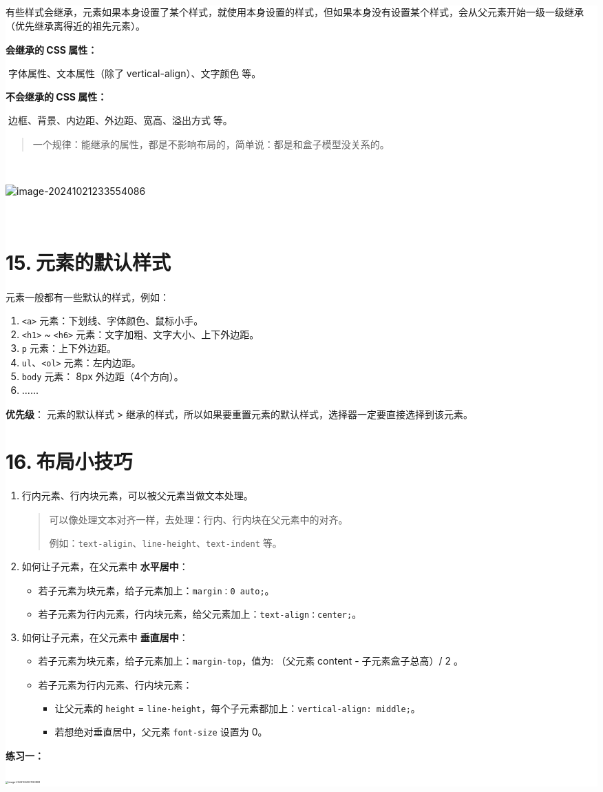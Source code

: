 有些样式会继承，元素如果本身设置了某个样式，就使用本身设置的样式，但如果本身没有设置某个样式，会从父元素开始一级一级继承（优先继承离得近的祖先元素）。

**会继承的 CSS 属性：**

​		字体属性、文本属性（除了 vertical-align）、文字颜色 等。

**不会继承的 CSS 属性：**

​		边框、背景、内边距、外边距、宽高、溢出方式 等。

> 一个规律：能继承的属性，都是不影响布局的，简单说：都是和盒子模型没关系的。

<br/>

![image-20241021233554086](https://cdn.jsdelivr.net/gh/jlukey/image@main/img/image-20241021233554086.png)

<br/>

# 15. 元素的默认样式

元素一般都有一些默认的样式，例如：

1. `<a>` 元素：下划线、字体颜色、鼠标小手。
2. `<h1>` ~ `<h6>` 元素：文字加粗、文字大小、上下外边距。
3. `p` 元素：上下外边距。
4. `ul`、`<ol>` 元素：左内边距。
5. `body` 元素： 8px 外边距（4个方向）。
6. ......

**优先级**： 元素的默认样式 > 继承的样式，所以如果要重置元素的默认样式，选择器一定要直接选择到该元素。<br/>

# 16. 布局小技巧

1. 行内元素、行内块元素，可以被父元素当做文本处理。

   > 可以像处理文本对齐一样，去处理：行内、行内块在父元素中的对齐。
   >
   > 例如：`text-aligin`、`line-height`、`text-indent` 等。

2. 如何让子元素，在父元素中 **水平居中**：

   * 若子元素为块元素，给子元素加上：`margin：0 auto;`。

   * 若子元素为行内元素，行内块元素，给父元素加上：`text-align：center;`。

3. 如何让子元素，在父元素中 **垂直居中**：

   * 若子元素为块元素，给子元素加上：`margin-top`，值为: （父元素 content - 子元素盒子总高）/ 2 。

   * 若子元素为行内元素、行内块元素：

     * 让父元素的 `height` = `line-height`，每个子元素都加上：`vertical-align: middle;`。

     * 若想绝对垂直居中，父元素 `font-size` 设置为 0。

**练习一：**

<img src="https://cdn.jsdelivr.net/gh/jlukey/image@main/img/image-20241022001120808.png" alt="image-20241022001120808" style="zoom:25%;" />
